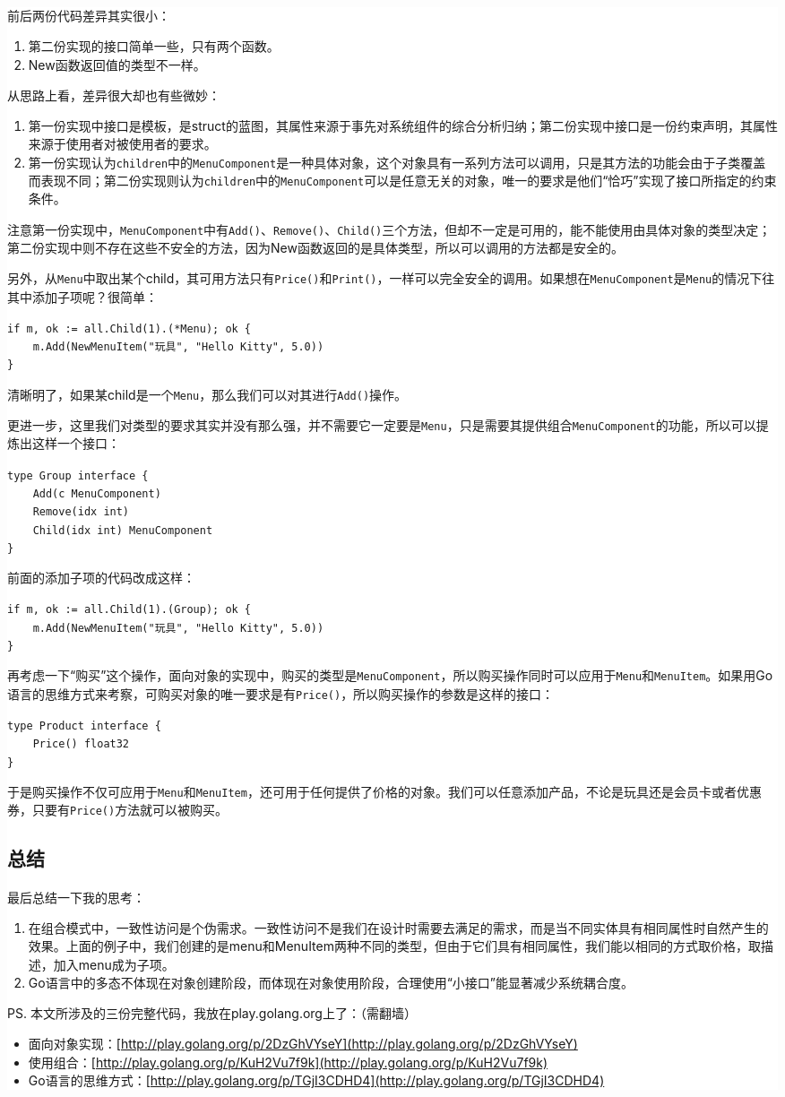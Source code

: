 前后两份代码差异其实很小：

1. 第二份实现的接口简单一些，只有两个函数。
2. New函数返回值的类型不一样。

从思路上看，差异很大却也有些微妙：

1. 第一份实现中接口是模板，是struct的蓝图，其属性来源于事先对系统组件的综合分析归纳；第二份实现中接口是一份约束声明，其属性来源于使用者对被使用者的要求。
2. 第一份实现认为`children`中的`MenuComponent`是一种具体对象，这个对象具有一系列方法可以调用，只是其方法的功能会由于子类覆盖而表现不同；第二份实现则认为`children`中的`MenuComponent`可以是任意无关的对象，唯一的要求是他们“恰巧”实现了接口所指定的约束条件。

注意第一份实现中，`MenuComponent`中有`Add()`、`Remove()`、`Child()`三个方法，但却不一定是可用的，能不能使用由具体对象的类型决定；第二份实现中则不存在这些不安全的方法，因为New函数返回的是具体类型，所以可以调用的方法都是安全的。

另外，从`Menu`中取出某个child，其可用方法只有`Price()`和`Print()`，一样可以完全安全的调用。如果想在`MenuComponent`是`Menu`的情况下往其中添加子项呢？很简单：
```golang
if m, ok := all.Child(1).(*Menu); ok {
	m.Add(NewMenuItem("玩具", "Hello Kitty", 5.0))
}
```

清晰明了，如果某child是一个`Menu`，那么我们可以对其进行`Add()`操作。

更进一步，这里我们对类型的要求其实并没有那么强，并不需要它一定要是`Menu`，只是需要其提供组合`MenuComponent`的功能，所以可以提炼出这样一个接口：
```golang
type Group interface {
	Add(c MenuComponent)
	Remove(idx int)
	Child(idx int) MenuComponent
}
```

前面的添加子项的代码改成这样：
```golang
if m, ok := all.Child(1).(Group); ok {
	m.Add(NewMenuItem("玩具", "Hello Kitty", 5.0))
}
```

再考虑一下“购买”这个操作，面向对象的实现中，购买的类型是`MenuComponent`，所以购买操作同时可以应用于`Menu`和`MenuItem`。如果用Go语言的思维方式来考察，可购买对象的唯一要求是有`Price()`，所以购买操作的参数是这样的接口：
```golang
type Product interface {
	Price() float32
}
```

于是购买操作不仅可应用于`Menu`和`MenuItem`，还可用于任何提供了价格的对象。我们可以任意添加产品，不论是玩具还是会员卡或者优惠券，只要有`Price()`方法就可以被购买。

## 总结

最后总结一下我的思考：

1. 在组合模式中，一致性访问是个伪需求。一致性访问不是我们在设计时需要去满足的需求，而是当不同实体具有相同属性时自然产生的效果。上面的例子中，我们创建的是menu和MenuItem两种不同的类型，但由于它们具有相同属性，我们能以相同的方式取价格，取描述，加入menu成为子项。
2. Go语言中的多态不体现在对象创建阶段，而体现在对象使用阶段，合理使用“小接口”能显著减少系统耦合度。

PS. 本文所涉及的三份完整代码，我放在play.golang.org上了：（需翻墙）

- 面向对象实现：[http://play.golang.org/p/2DzGhVYseY](http://play.golang.org/p/2DzGhVYseY)
- 使用组合：[http://play.golang.org/p/KuH2Vu7f9k](http://play.golang.org/p/KuH2Vu7f9k)
- Go语言的思维方式：[http://play.golang.org/p/TGjI3CDHD4](http://play.golang.org/p/TGjI3CDHD4)